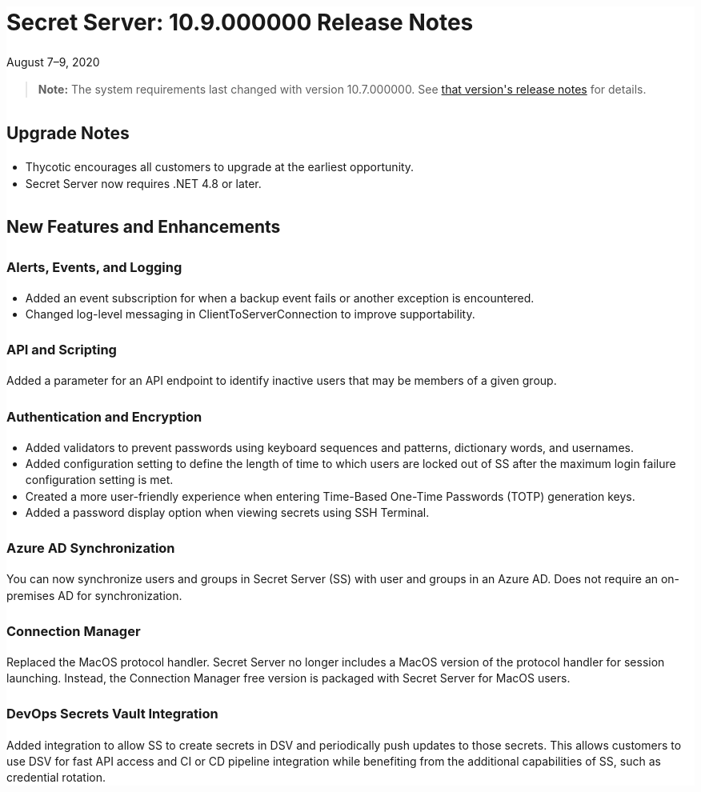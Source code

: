[title]: # (Secret Server Release Notes 10.9.000000)
[tags]: # (Release Notes)
[priority]: #
[display]: # (search,content,print)

# Secret Server: 10.9.000000 Release Notes

August 7–9, 2020

>**Note:** The system requirements last changed with version 10.7.000000. See [that version's release notes](./ss-rn-10-7-000000.md) for details.

## Upgrade Notes

- Thycotic encourages all customers to upgrade at the earliest opportunity.
- Secret Server now requires .NET 4.8 or later.

## New Features and Enhancements

### Alerts, Events, and Logging

- Added an event subscription for when a backup event fails or another exception is encountered.
- Changed log-level messaging in ClientToServerConnection to improve supportability.

### API and Scripting

Added a parameter for an API endpoint to identify inactive users that may be members of a given group.

### Authentication and Encryption

- Added validators to prevent passwords using keyboard sequences and patterns, dictionary words, and usernames.
- Added configuration setting to define the length of time to which users are locked out of SS after the maximum login failure configuration setting is met.
- Created a more user-friendly experience when entering Time-Based One-Time Passwords (TOTP) generation keys.
- Added a password display option when viewing secrets using SSH Terminal.

### Azure AD Synchronization

You can now synchronize users and groups in Secret Server (SS) with user and groups in an Azure AD. Does not require an on-premises AD for synchronization.

### Connection Manager

Replaced the MacOS protocol handler. Secret Server no longer includes a MacOS version of the protocol handler for session launching. Instead, the Connection Manager free version is packaged with Secret Server for MacOS users.

### DevOps Secrets Vault Integration

Added integration to allow SS to create secrets in DSV and periodically push updates to those secrets. This allows customers to use DSV for fast API access and CI or CD pipeline integration while benefiting from the additional capabilities of SS, such as credential rotation.
